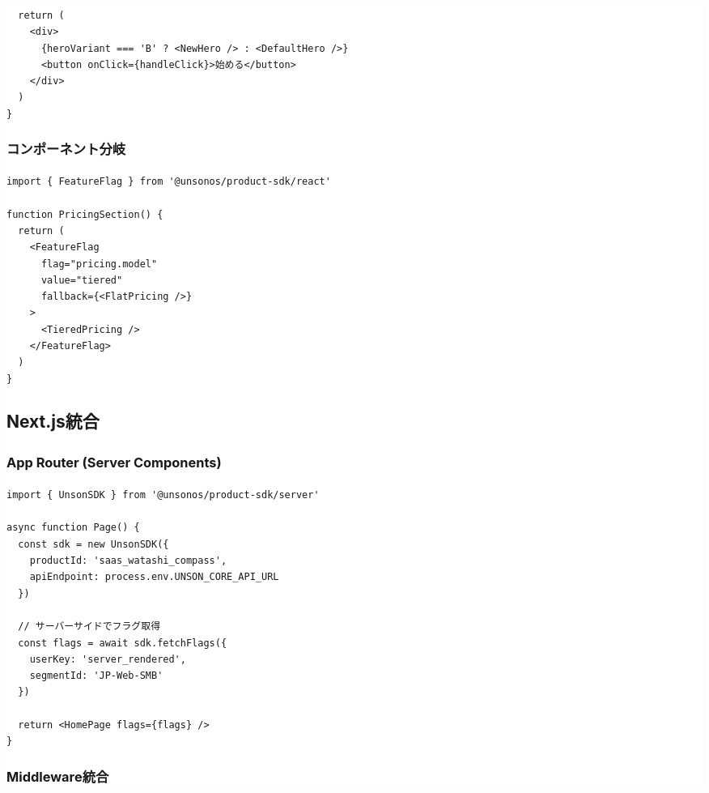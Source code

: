 ```tsx
  return (
    <div>
      {heroVariant === 'B' ? <NewHero /> : <DefaultHero />}
      <button onClick={handleClick}>始める</button>
    </div>
  )
}
```

### コンポーネント分岐

```tsx
import { FeatureFlag } from '@unsonos/product-sdk/react'

function PricingSection() {
  return (
    <FeatureFlag
      flag="pricing.model"
      value="tiered"
      fallback={<FlatPricing />}
    >
      <TieredPricing />
    </FeatureFlag>
  )
}
```

## Next.js統合

### App Router (Server Components)

```tsx
import { UnsonSDK } from '@unsonos/product-sdk/server'

async function Page() {
  const sdk = new UnsonSDK({
    productId: 'saas_watashi_compass',
    apiEndpoint: process.env.UNSON_CORE_API_URL
  })
  
  // サーバーサイドでフラグ取得
  const flags = await sdk.fetchFlags({
    userKey: 'server_rendered',
    segmentId: 'JP-Web-SMB'
  })
  
  return <HomePage flags={flags} />
}
```

### Middleware統合
